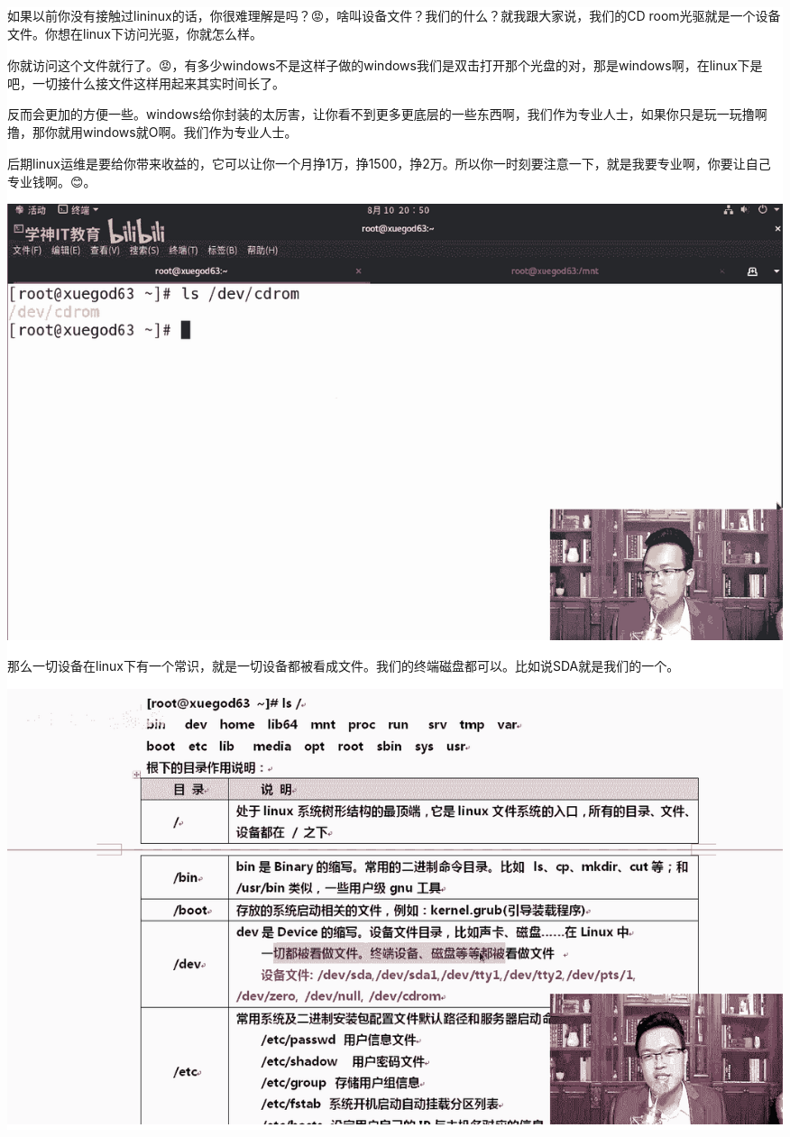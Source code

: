 如果以前你没有接触过lininux的话，你很难理解是吗？😡，啥叫设备文件？我们的什么？就我跟大家说，我们的CD room光驱就是一个设备文件。你想在linux下访问光驱，你就怎么样。

你就访问这个文件就行了。😡，有多少windows不是这样子做的windows我们是双击打开那个光盘的对，那是windows啊，在linux下是吧，一切接什么接文件这样用起来其实时间长了。

反而会更加的方便一些。windows给你封装的太厉害，让你看不到更多更底层的一些东西啊，我们作为专业人士，如果你只是玩一玩撸啊撸，那你就用windows就O啊。我们作为专业人士。

后期linux运维是要给你带来收益的，它可以让你一个月挣1万，挣1500，挣2万。所以你一时刻要注意一下，就是我要专业啊，你要让自己专业钱啊。😊。



![](img/968d1eb939092ab41f13e2640f7f3274_25.png)

那么一切设备在linux下有一个常识，就是一切设备都被看成文件。我们的终端磁盘都可以。比如说SDA就是我们的一个。



![](img/968d1eb939092ab41f13e2640f7f3274_27.png)
